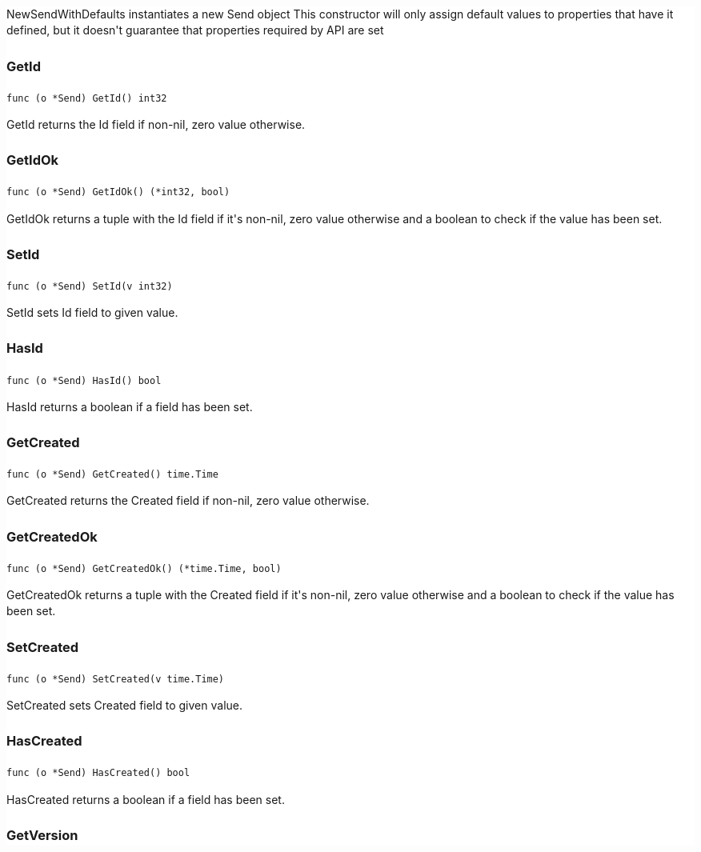 NewSendWithDefaults instantiates a new Send object
This constructor will only assign default values to properties that have it defined,
but it doesn't guarantee that properties required by API are set

### GetId

`func (o *Send) GetId() int32`

GetId returns the Id field if non-nil, zero value otherwise.

### GetIdOk

`func (o *Send) GetIdOk() (*int32, bool)`

GetIdOk returns a tuple with the Id field if it's non-nil, zero value otherwise
and a boolean to check if the value has been set.

### SetId

`func (o *Send) SetId(v int32)`

SetId sets Id field to given value.

### HasId

`func (o *Send) HasId() bool`

HasId returns a boolean if a field has been set.

### GetCreated

`func (o *Send) GetCreated() time.Time`

GetCreated returns the Created field if non-nil, zero value otherwise.

### GetCreatedOk

`func (o *Send) GetCreatedOk() (*time.Time, bool)`

GetCreatedOk returns a tuple with the Created field if it's non-nil, zero value otherwise
and a boolean to check if the value has been set.

### SetCreated

`func (o *Send) SetCreated(v time.Time)`

SetCreated sets Created field to given value.

### HasCreated

`func (o *Send) HasCreated() bool`

HasCreated returns a boolean if a field has been set.

### GetVersion
